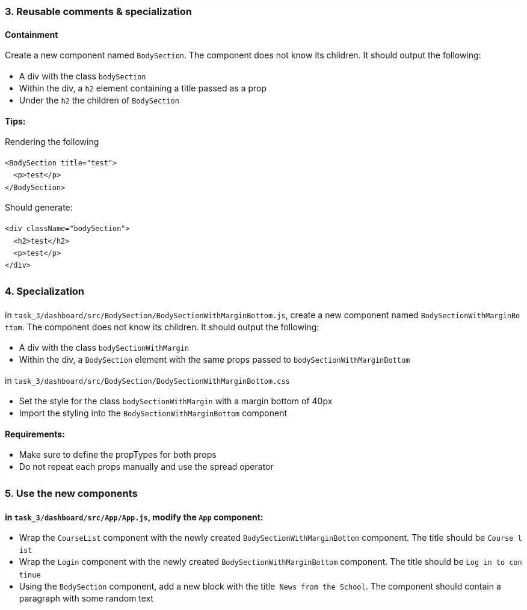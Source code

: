 ### 3. Reusable comments & specialization

**Containment**

Create a new component named `BodySection`. The component does not know its children. It should output the following:

- A div with the class `bodySection`
- Within the div, a `h2` element containing a title passed as a prop
- Under the `h2` the children of `BodySection`

**Tips:**

Rendering the following

```
<BodySection title="test">
  <p>test</p>
</BodySection>
```

Should generate:

```
<div className="bodySection">
  <h2>test</h2>
  <p>test</p>
</div>
```

### 4. Specialization

in `task_3/dashboard/src/BodySection/BodySectionWithMarginBottom.js`, create a new component named `BodySectionWithMarginBottom`. The component does not know its children. It should output the following:

- A div with the class `bodySectionWithMargin`
- Within the div, a `BodySection` element with the same props passed to `bodySectionWithMarginBottom`

in `task_3/dashboard/src/BodySection/BodySectionWithMarginBottom.css`

- Set the style for the class `bodySectionWithMargin` with a margin bottom of 40px
- Import the styling into the `BodySectionWithMarginBottom` component

**Requirements:**

- Make sure to define the propTypes for both props
- Do not repeat each props manually and use the spread operator

### 5. Use the new components

**in `task_3/dashboard/src/App/App.js`, modify the `App` component:**

- Wrap the `CourseList` component with the newly created `BodySectionWithMarginBottom` component. The title should be `Course list`
- Wrap the `Login` component with the newly created `BodySectionWithMarginBottom` component. The title should be `Log in to continue`
- Using the `BodySection` component, add a new block with the title` News from the School`. The component should contain a paragraph with some random text

